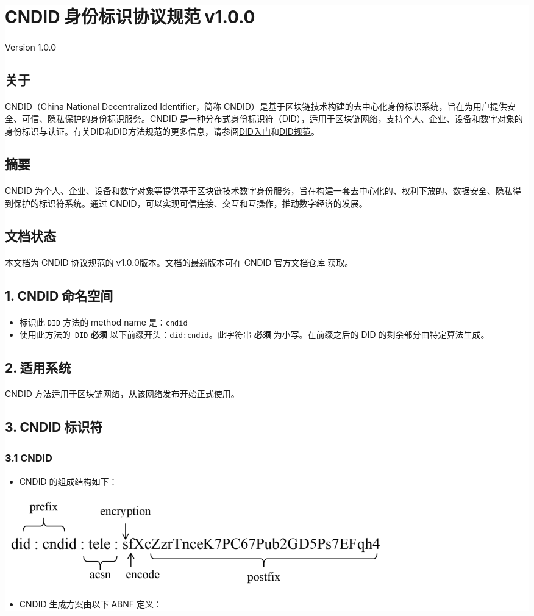 # CNDID 身份标识协议规范 v1.0.0

Version 1.0.0

## 关于

CNDID（China National Decentralized Identifier，简称 CNDID）是基于区块链技术构建的去中心化身份标识系统，旨在为用户提供安全、可信、隐私保护的身份标识服务。CNDID 是一种分布式身份标识符（DID），适用于区块链网络，支持个人、企业、设备和数字对象的身份标识与认证。有关DID和DID方法规范的更多信息，请参阅[DID入门](https://github.com/WebOfTrustInfo/rebooting-the-web-of-trust-fall2017/blob/master/topics-and-advance-readings/did-primer.md)和[DID规范](https://w3c.github.io/did-core/)。

## 摘要

CNDID 为个人、企业、设备和数字对象等提供基于区块链技术数字身份服务，旨在构建一套去中心化的、权利下放的、数据安全、隐私得到保护的标识符系统。通过 CNDID，可以实现可信连接、交互和互操作，推动数字经济的发展。

## 文档状态

本文档为 CNDID 协议规范的 v1.0.0版本。文档的最新版本可在 [CNDID 官方文档仓库](https://github.com/teleinfo-bif/cndid) 获取。

## 1. CNDID 命名空间

- 标识此 `DID` 方法的 method name 是：`cndid`
- 使用此方法的` DID` **必须** 以下前缀开头：`did:cndid`。此字符串 **必须** 为小写。在前缀之后的 DID 的剩余部分由特定算法生成。

## 2. 适用系统

CNDID 方法适用于区块链网络，从该网络发布开始正式使用。

## 3. CNDID 标识符

### 3.1 CNDID

- CNDID 的组成结构如下：

<img src="image\cndid.png" alt="../" style="zoom:67%;" />

- CNDID 生成方案由以下 ABNF 定义：

